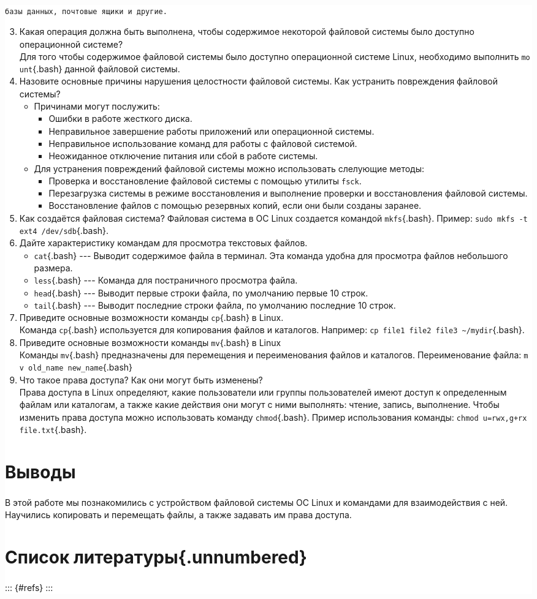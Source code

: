     базы данных, почтовые ящики и другие.
3. Какая операция должна быть выполнена, чтобы содержимое некоторой файловой
системы было доступно операционной системе?\
Для того чтобы содержимое файловой системы было доступно операционной системе Linux, 
необходимо выполнить `mount`{.bash} данной файловой системы. 
4. Назовите основные причины нарушения целостности файловой системы.
Как устранить повреждения файловой системы?
    - Причинами могут послужить:
        - Ошибки в работе жесткого диска.
        - Неправильное завершение работы приложений или операционной системы.
        - Неправильное использование команд для работы с файловой системой.
        - Неожиданное отключение питания или сбой в работе системы.
    - Для устранения повреждений файловой системы можно использовать слелующие методы:
        - Проверка и восстановление файловой системы с помощью утилиты `fsck`.
        - Перезагрузка системы в режиме восстановления и выполнение проверки и восстановления файловой системы.
        - Восстановление файлов с помощью резервных копий, если они были созданы заранее.
5. Как создаётся файловая система?
Файловая система в ОС Linux создается командой `mkfs`{.bash}. Пример: `sudo mkfs -t ext4 /dev/sdb`{.bash}.
6. Дайте характеристику командам для просмотра текстовых файлов.
    - `cat`{.bash} --- Выводит содержимое файла в терминал. Эта команда удобна для просмотра файлов небольшого размера.
    - `less`{.bash} --- Команда для постраничного просмотра файла. 
    - `head`{.bash} --- Выводит первые строки файла, по умолчанию первые 10 строк.
    - `tail`{.bash} --- Выводит последние строки файла, по умолчанию последние 10 строк.
7. Приведите основные возможности команды `cp`{.bash} в Linux.\
Команда `cp`{.bash} используется для копирования файлов и каталогов. 
Например: `cp file1 file2 file3 ~/mydir`{.bash}.
8. Приведите основные возможности команды `mv`{.bash} в Linux\
Команды `mv`{.bash} предназначены для перемещения и переименования файлов
и каталогов. Переименование файла: `mv old_name new_name`{.bash}
9. Что такое права доступа? Как они могут быть изменены?\
Права доступа в Linux определяют, какие пользователи или группы пользователей 
имеют доступ к определенным файлам или каталогам, а 
также какие действия они могут с ними выполнять: чтение, запись, выполнение.
Чтобы изменить права доступа можно использовать команду `chmod`{.bash}.
Пример использования команды: `chmod u=rwx,g+rx file.txt`{.bash}.

# Выводы

В этой работе мы познакомились с устройством файловой системы ОС Linux и командами для взаимодействия с ней.
Научились копировать и перемещать файлы, а также задавать им права доступа.

# Список литературы{.unnumbered}

::: {#refs}
:::
